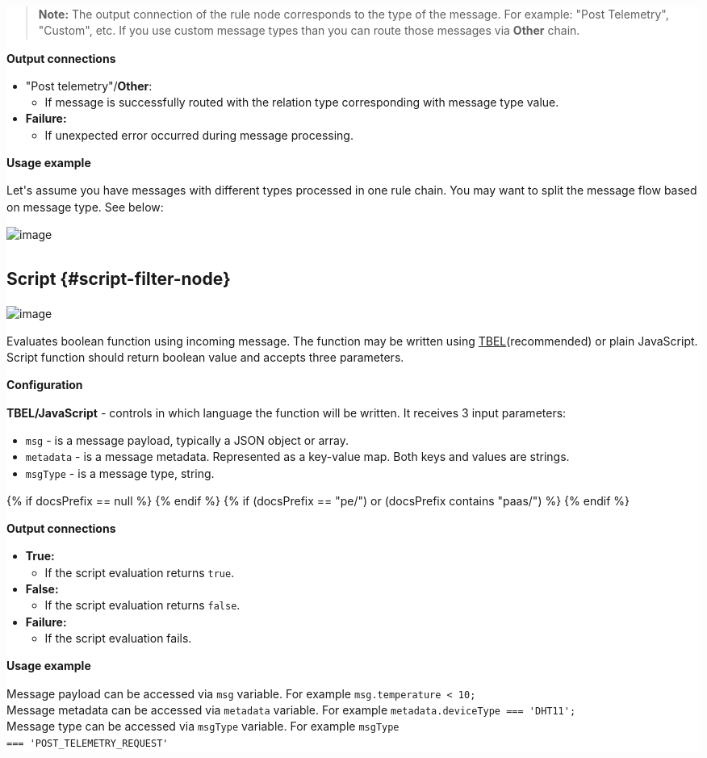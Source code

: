 > **Note:** The output connection of the rule node corresponds to the type of the message. For example: "Post Telemetry", "Custom", etc.
If you use custom message types than you can route those messages via **Other** chain.

**Output connections**
* "Post telemetry"/**Other**:
  * If message is successfully routed with the relation type corresponding with message type value.
* **Failure:**
  * If unexpected error occurred during message processing.

**Usage example**

Let's assume you have messages with different types processed in one rule chain. 
You may want to split the message flow based on message type.
See below:

![image](https://img.thingsboard.io/user-guide/rule-engine-2-0/nodes/message-type-switch-chain.png)

## Script {#script-filter-node}

![image](https://img.thingsboard.io/user-guide/rule-engine-2-0/nodes/filter-nodes/script-node.png)

Evaluates boolean function using incoming message. The function may be written using [TBEL](/docs/{{docsPrefix}}user-guide/tbel/)(recommended) or plain JavaScript. 
Script function should return boolean value and accepts three parameters.

**Configuration**

**TBEL/JavaScript** - controls in which language the function will be written. It receives 3 input parameters:
  * <code>msg</code> - is a message payload, typically a JSON object or array.
  * <code>metadata</code> - is a message metadata. Represented as a key-value map. Both keys and values are strings.
  * <code>msgType</code> - is a message type, string.

{% if docsPrefix == null %}
<object width="70%" data="https://img.thingsboard.io/user-guide/rule-engine-2-0/nodes/filter-nodes/script-filter-node-configuration-2-ce.png"></object>
{% endif %}
{% if (docsPrefix == "pe/") or (docsPrefix contains "paas/") %}
<object width="70%" data="https://img.thingsboard.io/user-guide/rule-engine-2-0/nodes/filter-nodes/script-filter-node-configuration-2-pe.png"></object>
{% endif %}

**Output connections**
* **True:**
  * If the script evaluation returns <code>true</code>.
* **False:**
  * If the script evaluation returns <code>false</code>.
* **Failure:**
  * If the script evaluation fails.

**Usage example**
 
Message payload can be accessed via <code>msg</code> variable. For example <code>msg.temperature < 10;</code><br> 
Message metadata can be accessed via <code>metadata</code> variable. For example <code>metadata.deviceType === 'DHT11';</code><br> 
Message type can be accessed via <code>msgType</code> variable. For example <code>msgType === 'POST_TELEMETRY_REQUEST'</code><br> 
